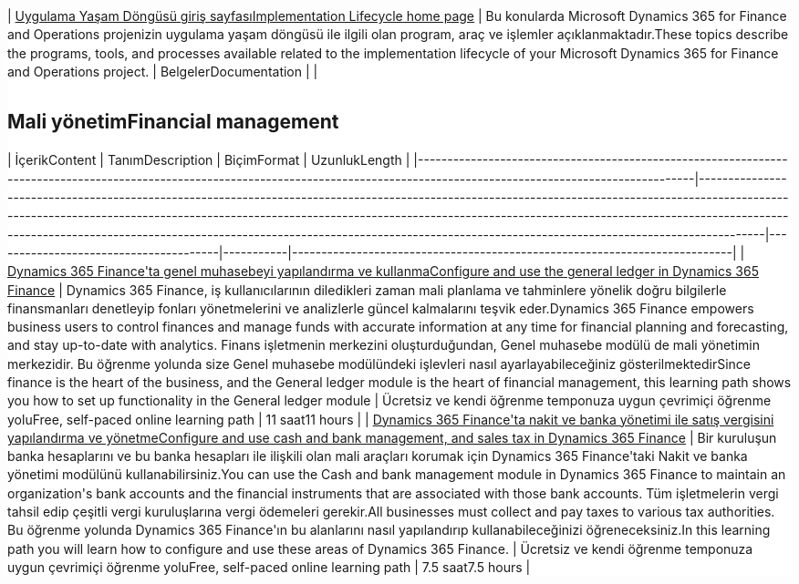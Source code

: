 | [<span data-ttu-id="b0105-276">Uygulama Yaşam Döngüsü giriş sayfası</span><span class="sxs-lookup"><span data-stu-id="b0105-276">Implementation Lifecycle home page</span></span>](https://docs.microsoft.com/dynamics365/unified-operations/fin-and-ops/imp-lifecycle/implementation-lifecycle) | <span data-ttu-id="b0105-277">Bu konularda Microsoft Dynamics 365 for Finance and Operations projenizin uygulama yaşam döngüsü ile ilgili olan program, araç ve işlemler açıklanmaktadır.</span><span class="sxs-lookup"><span data-stu-id="b0105-277">These topics describe the programs, tools, and processes available related to the implementation lifecycle of your Microsoft Dynamics 365 for Finance and Operations project.</span></span> | <span data-ttu-id="b0105-278">Belgeler</span><span class="sxs-lookup"><span data-stu-id="b0105-278">Documentation</span></span> | |

## <a name="financial-management"></a><span data-ttu-id="b0105-279">Mali yönetim<a name="financial-management"></a></span><span class="sxs-lookup"><span data-stu-id="b0105-279">Financial management<a name="financial-management"></a></span></span>

| <span data-ttu-id="b0105-280">İçerik</span><span class="sxs-lookup"><span data-stu-id="b0105-280">Content</span></span>   | <span data-ttu-id="b0105-281">Tanım</span><span class="sxs-lookup"><span data-stu-id="b0105-281">Description</span></span>  | <span data-ttu-id="b0105-282">Biçim</span><span class="sxs-lookup"><span data-stu-id="b0105-282">Format</span></span>   | <span data-ttu-id="b0105-283">Uzunluk</span><span class="sxs-lookup"><span data-stu-id="b0105-283">Length</span></span>    |
|------------------------------------------------------------------------------------------------------------------------------------------------------------------------------------|--------------------------------------------------------------------------------------------------------------------------------------------------------------------------------------------------------------------------------------------------------------------------------------------------------------------------------------------------------------------------------------------------------------------------|---------------------------------------|-----------|---------------------------------------------------------------------------|
| [<span data-ttu-id="b0105-284">Dynamics 365 Finance'ta genel muhasebeyi yapılandırma ve kullanma</span><span class="sxs-lookup"><span data-stu-id="b0105-284">Configure and use the general ledger in Dynamics 365 Finance</span></span>](https://docs.microsoft.com/learn/paths/configure-use-general-ledger-dyn365-finance/) | <span data-ttu-id="b0105-285">Dynamics 365 Finance, iş kullanıcılarının diledikleri zaman mali planlama ve tahminlere yönelik doğru bilgilerle finansmanları denetleyip fonları yönetmelerini ve analizlerle güncel kalmalarını teşvik eder.</span><span class="sxs-lookup"><span data-stu-id="b0105-285">Dynamics 365 Finance empowers business users to control finances and manage funds with accurate information at any time for financial planning and forecasting, and stay up-to-date with analytics.</span></span> <span data-ttu-id="b0105-286">Finans işletmenin merkezini oluşturduğundan, Genel muhasebe modülü de mali yönetimin merkezidir. Bu öğrenme yolunda size Genel muhasebe modülündeki işlevleri nasıl ayarlayabileceğiniz gösterilmektedir</span><span class="sxs-lookup"><span data-stu-id="b0105-286">Since finance is the heart of the business, and the General ledger module is the heart of financial management, this learning path shows you how to set up functionality in the General ledger module</span></span> | <span data-ttu-id="b0105-287">Ücretsiz ve kendi öğrenme temponuza uygun çevrimiçi öğrenme yolu</span><span class="sxs-lookup"><span data-stu-id="b0105-287">Free, self-paced online learning path</span></span> | <span data-ttu-id="b0105-288">11 saat</span><span class="sxs-lookup"><span data-stu-id="b0105-288">11 hours</span></span> |
| [<span data-ttu-id="b0105-289">Dynamics 365 Finance'ta nakit ve banka yönetimi ile satış vergisini yapılandırma ve yönetme</span><span class="sxs-lookup"><span data-stu-id="b0105-289">Configure and use cash and bank management, and sales tax in Dynamics 365 Finance</span></span>](https://docs.microsoft.com/learn/paths/configure-use-cash-bank-management-tax-dyn365-finance/ ) | <span data-ttu-id="b0105-290">Bir kuruluşun banka hesaplarını ve bu banka hesapları ile ilişkili olan mali araçları korumak için Dynamics 365 Finance'taki Nakit ve banka yönetimi modülünü kullanabilirsiniz.</span><span class="sxs-lookup"><span data-stu-id="b0105-290">You can use the Cash and bank management module in Dynamics 365 Finance to maintain an organization's bank accounts and the financial instruments that are associated with those bank accounts.</span></span> <span data-ttu-id="b0105-291">Tüm işletmelerin vergi tahsil edip çeşitli vergi kuruluşlarına vergi ödemeleri gerekir.</span><span class="sxs-lookup"><span data-stu-id="b0105-291">All businesses must collect and pay taxes to various tax authorities.</span></span> <span data-ttu-id="b0105-292">Bu öğrenme yolunda Dynamics 365 Finance'ın bu alanlarını nasıl yapılandırıp kullanabileceğinizi öğreneceksiniz.</span><span class="sxs-lookup"><span data-stu-id="b0105-292">In this learning path you will learn how to configure and use these areas of Dynamics 365 Finance.</span></span> | <span data-ttu-id="b0105-293">Ücretsiz ve kendi öğrenme temponuza uygun çevrimiçi öğrenme yolu</span><span class="sxs-lookup"><span data-stu-id="b0105-293">Free, self-paced online learning path</span></span> | <span data-ttu-id="b0105-294">7.5 saat</span><span class="sxs-lookup"><span data-stu-id="b0105-294">7.5 hours</span></span> |